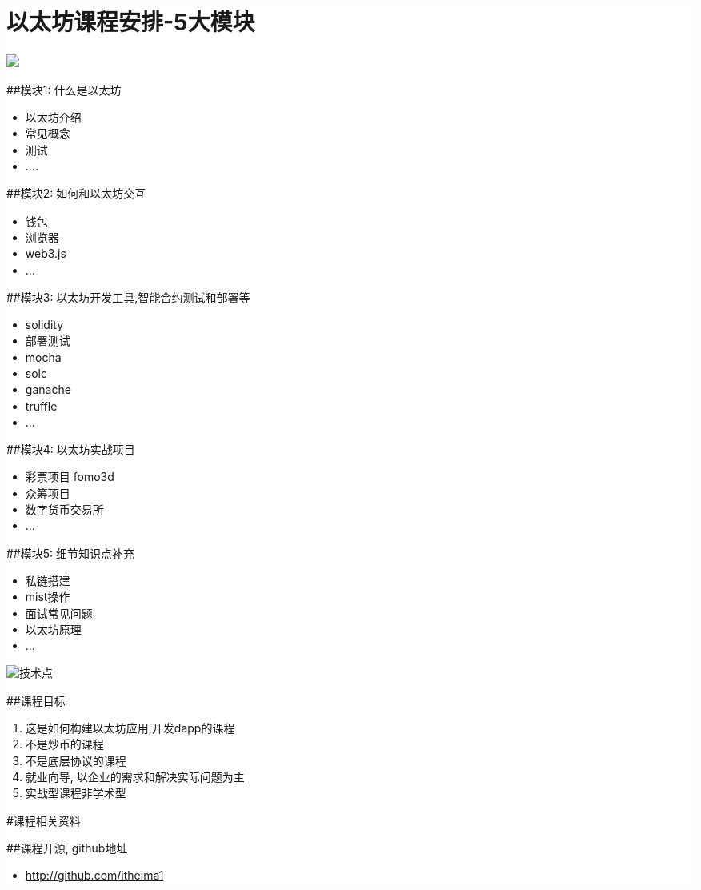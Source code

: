 # 以太坊课程安排-5大模块

![](https://upload-images.jianshu.io/upload_images/4499731-633da59968dd58b8.png?imageMogr2/auto-orient/strip%7CimageView2/2/w/1240)


##模块1: 什么是以太坊
* 以太坊介绍
* 常见概念
* 测试
* ....

##模块2: 如何和以太坊交互
* 钱包
* 浏览器
* web3.js
* ...

##模块3: 以太坊开发工具,智能合约测试和部署等
* solidity
* 部署测试
* mocha
* solc
* ganache
* truffle
* ...

##模块4: 以太坊实战项目
* 彩票项目 fomo3d
* 众筹项目
* 数字货币交易所
* ...

##模块5: 细节知识点补充
* 私链搭建
* mist操作
* 面试常见问题
* 以太坊原理
* ...

![技术点](https://upload-images.jianshu.io/upload_images/4499731-88e2928c158b7964.png?imageMogr2/auto-orient/strip%7CimageView2/2/w/1240)


##课程目标
1. 这是如何构建以太坊应用,开发dapp的课程
2. 不是炒币的课程
3. 不是底层协议的课程
4. 就业向导, 以企业的需求和解决实际问题为主
5. 实战型课程非学术型


#课程相关资料

##课程开源, github地址
* http://github.com/itheima1
